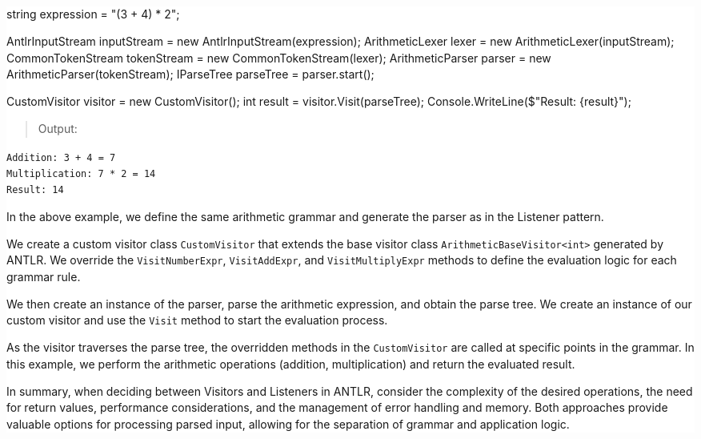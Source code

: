 <span class="token keyword">string</span> expression <span class="token operator">=</span> <span class="token string">"(3 + 4) * 2"</span><span class="token punctuation">;</span>

AntlrInputStream inputStream <span class="token operator">=</span> <span class="token keyword">new</span> <span class="token class-name">AntlrInputStream</span><span class="token punctuation">(</span>expression<span class="token punctuation">)</span><span class="token punctuation">;</span>
ArithmeticLexer lexer <span class="token operator">=</span> <span class="token keyword">new</span> <span class="token class-name">ArithmeticLexer</span><span class="token punctuation">(</span>inputStream<span class="token punctuation">)</span><span class="token punctuation">;</span>
CommonTokenStream tokenStream <span class="token operator">=</span> <span class="token keyword">new</span> <span class="token class-name">CommonTokenStream</span><span class="token punctuation">(</span>lexer<span class="token punctuation">)</span><span class="token punctuation">;</span>
ArithmeticParser parser <span class="token operator">=</span> <span class="token keyword">new</span> <span class="token class-name">ArithmeticParser</span><span class="token punctuation">(</span>tokenStream<span class="token punctuation">)</span><span class="token punctuation">;</span>
IParseTree parseTree <span class="token operator">=</span> parser<span class="token punctuation">.</span><span class="token function">start</span><span class="token punctuation">(</span><span class="token punctuation">)</span><span class="token punctuation">;</span>

CustomVisitor visitor <span class="token operator">=</span> <span class="token keyword">new</span> <span class="token class-name">CustomVisitor</span><span class="token punctuation">(</span><span class="token punctuation">)</span><span class="token punctuation">;</span>
<span class="token keyword">int</span> result <span class="token operator">=</span> visitor<span class="token punctuation">.</span><span class="token function">Visit</span><span class="token punctuation">(</span>parseTree<span class="token punctuation">)</span><span class="token punctuation">;</span>
Console<span class="token punctuation">.</span><span class="token function">WriteLine</span><span class="token punctuation">(</span>$<span class="token string">"Result: {result}"</span><span class="token punctuation">)</span><span class="token punctuation">;</span>
</code></pre>
<blockquote>
<p>Output:</p>
</blockquote>
<pre class=" language-csharp"><code class="prism  language-csharp">Addition<span class="token punctuation">:</span> <span class="token number">3</span> <span class="token operator">+</span> <span class="token number">4</span> <span class="token operator">=</span> <span class="token number">7</span>
Multiplication<span class="token punctuation">:</span> <span class="token number">7</span> <span class="token operator">*</span> <span class="token number">2</span> <span class="token operator">=</span> <span class="token number">14</span>
Result<span class="token punctuation">:</span> <span class="token number">14</span>
</code></pre>
<p>In the above example, we define the same arithmetic grammar and generate the parser as in the Listener pattern.</p>
<p>We create a custom visitor class <code>CustomVisitor</code> that extends the base visitor class <code>ArithmeticBaseVisitor&lt;int&gt;</code> generated by ANTLR. We override the <code>VisitNumberExpr</code>, <code>VisitAddExpr</code>, and <code>VisitMultiplyExpr</code> methods to define the evaluation logic for each grammar rule.</p>
<p>We then create an instance of the parser, parse the arithmetic expression, and obtain the parse tree. We create an instance of our custom visitor and use the <code>Visit</code> method to start the evaluation process.</p>
<p>As the visitor traverses the parse tree, the overridden methods in the <code>CustomVisitor</code> are called at specific points in the grammar. In this example, we perform the arithmetic operations (addition, multiplication) and return the evaluated result.</p>
<div class="alert-info">
In summary, when deciding between Visitors and Listeners in ANTLR, consider the complexity of the desired operations, the need for return values, performance considerations, and the management of error handling and memory. Both approaches provide valuable options for processing parsed input, allowing for the separation of grammar and application logic.
</div>

